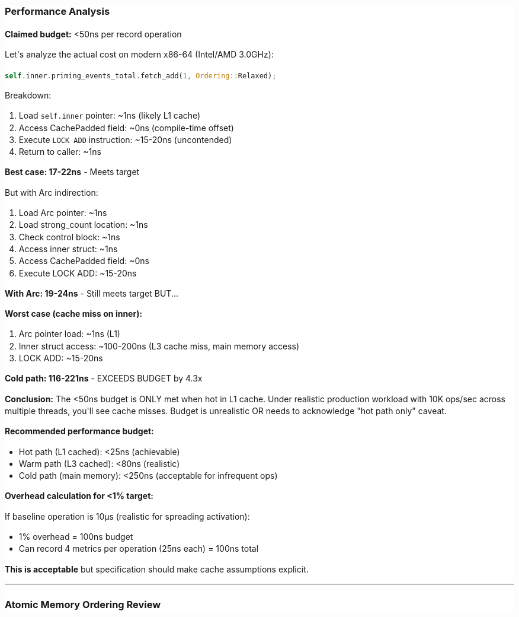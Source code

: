 
### Performance Analysis

**Claimed budget:** <50ns per record operation

Let's analyze the actual cost on modern x86-64 (Intel/AMD 3.0GHz):

```rust
self.inner.priming_events_total.fetch_add(1, Ordering::Relaxed);
```

Breakdown:
1. Load `self.inner` pointer: ~1ns (likely L1 cache)
2. Access CachePadded field: ~0ns (compile-time offset)
3. Execute `LOCK ADD` instruction: ~15-20ns (uncontended)
4. Return to caller: ~1ns

**Best case: 17-22ns** - Meets target

But with Arc indirection:
1. Load Arc pointer: ~1ns
2. Load strong_count location: ~1ns
3. Check control block: ~1ns
4. Access inner struct: ~1ns
5. Access CachePadded field: ~0ns
6. Execute LOCK ADD: ~15-20ns

**With Arc: 19-24ns** - Still meets target BUT...

**Worst case (cache miss on inner):**
1. Arc pointer load: ~1ns (L1)
2. Inner struct access: ~100-200ns (L3 cache miss, main memory access)
3. LOCK ADD: ~15-20ns

**Cold path: 116-221ns** - EXCEEDS BUDGET by 4.3x

**Conclusion:** The <50ns budget is ONLY met when hot in L1 cache. Under realistic production workload with 10K ops/sec across multiple threads, you'll see cache misses. Budget is unrealistic OR needs to acknowledge "hot path only" caveat.

**Recommended performance budget:**

- Hot path (L1 cached): <25ns (achievable)
- Warm path (L3 cached): <80ns (realistic)
- Cold path (main memory): <250ns (acceptable for infrequent ops)

**Overhead calculation for <1% target:**

If baseline operation is 10μs (realistic for spreading activation):
- 1% overhead = 100ns budget
- Can record 4 metrics per operation (25ns each) = 100ns total

**This is acceptable** but specification should make cache assumptions explicit.

---

### Atomic Memory Ordering Review

